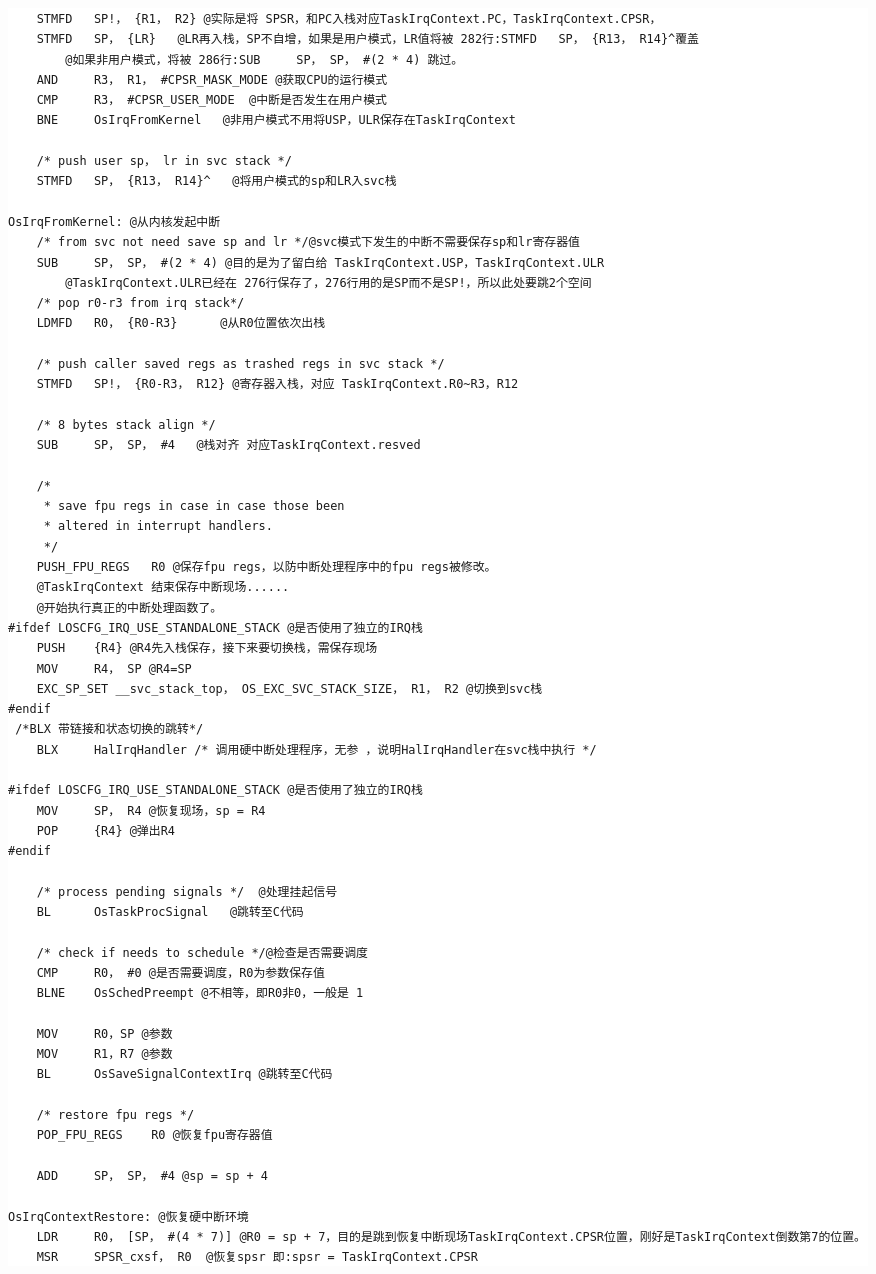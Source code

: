 ```assembly
    STMFD   SP!， {R1， R2} @实际是将 SPSR，和PC入栈对应TaskIrqContext.PC，TaskIrqContext.CPSR，
    STMFD   SP， {LR}   @LR再入栈，SP不自增，如果是用户模式，LR值将被 282行:STMFD   SP， {R13， R14}^覆盖  
        @如果非用户模式，将被 286行:SUB     SP， SP， #(2 * 4) 跳过。
    AND     R3， R1， #CPSR_MASK_MODE @获取CPU的运行模式
    CMP     R3， #CPSR_USER_MODE  @中断是否发生在用户模式
    BNE     OsIrqFromKernel   @非用户模式不用将USP，ULR保存在TaskIrqContext

    /* push user sp， lr in svc stack */
    STMFD   SP， {R13， R14}^   @将用户模式的sp和LR入svc栈

OsIrqFromKernel: @从内核发起中断
    /* from svc not need save sp and lr */@svc模式下发生的中断不需要保存sp和lr寄存器值
    SUB     SP， SP， #(2 * 4) @目的是为了留白给 TaskIrqContext.USP，TaskIrqContext.ULR
        @TaskIrqContext.ULR已经在 276行保存了，276行用的是SP而不是SP!，所以此处要跳2个空间
    /* pop r0-r3 from irq stack*/
    LDMFD   R0， {R0-R3}      @从R0位置依次出栈 

    /* push caller saved regs as trashed regs in svc stack */
    STMFD   SP!， {R0-R3， R12} @寄存器入栈，对应 TaskIrqContext.R0~R3，R12

    /* 8 bytes stack align */
    SUB     SP， SP， #4   @栈对齐 对应TaskIrqContext.resved

    /*
     * save fpu regs in case in case those been
     * altered in interrupt handlers.
     */
    PUSH_FPU_REGS   R0 @保存fpu regs，以防中断处理程序中的fpu regs被修改。
    @TaskIrqContext 结束保存中断现场...... 
    @开始执行真正的中断处理函数了。
#ifdef LOSCFG_IRQ_USE_STANDALONE_STACK @是否使用了独立的IRQ栈
    PUSH    {R4} @R4先入栈保存，接下来要切换栈，需保存现场
    MOV     R4， SP @R4=SP
    EXC_SP_SET __svc_stack_top， OS_EXC_SVC_STACK_SIZE， R1， R2 @切换到svc栈
#endif
 /*BLX 带链接和状态切换的跳转*/
    BLX     HalIrqHandler /* 调用硬中断处理程序，无参 ，说明HalIrqHandler在svc栈中执行 */

#ifdef LOSCFG_IRQ_USE_STANDALONE_STACK @是否使用了独立的IRQ栈
    MOV     SP， R4 @恢复现场，sp = R4 
    POP     {R4} @弹出R4
#endif

    /* process pending signals */  @处理挂起信号
    BL      OsTaskProcSignal   @跳转至C代码 

    /* check if needs to schedule */@检查是否需要调度
    CMP     R0， #0 @是否需要调度，R0为参数保存值
    BLNE    OsSchedPreempt @不相等，即R0非0，一般是 1

    MOV     R0，SP @参数
    MOV     R1，R7 @参数
    BL      OsSaveSignalContextIrq @跳转至C代码 

    /* restore fpu regs */
    POP_FPU_REGS    R0 @恢复fpu寄存器值

    ADD     SP， SP， #4 @sp = sp + 4 

OsIrqContextRestore: @恢复硬中断环境
    LDR     R0， [SP， #(4 * 7)] @R0 = sp + 7，目的是跳到恢复中断现场TaskIrqContext.CPSR位置，刚好是TaskIrqContext倒数第7的位置。
    MSR     SPSR_cxsf， R0  @恢复spsr 即:spsr = TaskIrqContext.CPSR
```